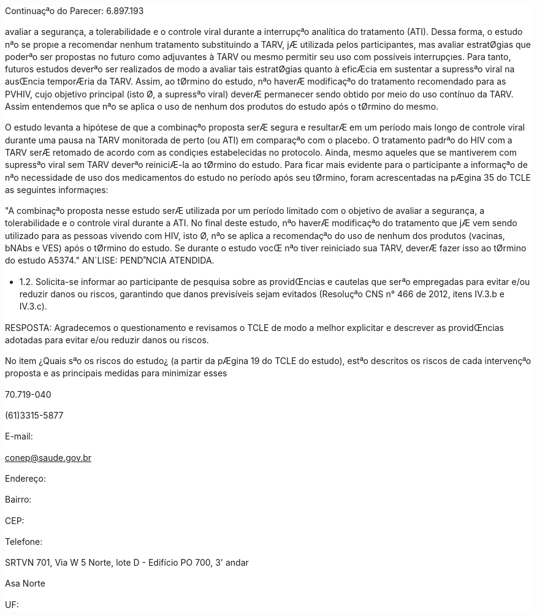 Continuaçªo do Parecer: 6.897.193

avaliar a segurança, a tolerabilidade e o controle viral durante a interrupçªo analítica do tratamento (ATI). Dessa forma, o estudo nªo se propıe a recomendar nenhum tratamento substituindo a TARV, jÆ utilizada pelos participantes, mas avaliar estratØgias que poderªo ser propostas no futuro como adjuvantes à TARV ou mesmo permitir seu uso com possíveis interrupçıes. Para tanto, futuros estudos deverªo ser realizados de modo a avaliar tais estratØgias quanto à eficÆcia em sustentar a supressªo viral na ausŒncia temporÆria da TARV. Assim, ao tØrmino do estudo, nªo haverÆ modificaçªo do tratamento recomendado para as PVHIV, cujo objetivo principal (isto Ø, a supressªo viral) deverÆ permanecer sendo obtido por meio do uso contínuo da TARV. Assim entendemos que nªo se aplica o uso de nenhum dos produtos do estudo após o tØrmino do mesmo.

O estudo levanta a hipótese de que a combinaçªo proposta serÆ segura e resultarÆ em um período mais longo de controle viral durante uma pausa na TARV monitorada de perto (ou ATI) em comparaçªo com o placebo.  O  tratamento  padrªo  do  HIV  com  a  TARV  serÆ  retomado  de  acordo  com  as  condiçıes estabelecidas no protocolo. Ainda, mesmo aqueles que se mantiverem com supressªo viral sem TARV deverªo reiniciÆ-la ao tØrmino do estudo. Para ficar mais evidente para o participante a informaçªo de nªo necessidade de uso dos medicamentos do estudo no período após seu tØrmino, foram acrescentadas na pÆgina 35 do TCLE as seguintes informaçıes:

"A combinaçªo proposta nesse estudo serÆ utilizada por um período limitado com o objetivo de avaliar a segurança, a tolerabilidade e o controle viral durante a ATI. No final deste estudo, nªo haverÆ modificaçªo do tratamento que jÆ vem sendo utilizado para as pessoas vivendo com HIV, isto Ø, nªo se aplica a recomendaçªo do uso de nenhum dos produtos (vacinas, bNAbs e VES) após o tØrmino do estudo. Se durante o estudo vocŒ nªo tiver reiniciado sua TARV, deverÆ fazer isso ao tØrmino do estudo A5374." AN`LISE: PEND˚NCIA ATENDIDA.

- 1.2.  Solicita-se  informar  ao  participante  de  pesquisa  sobre  as  providŒncias  e  cautelas  que  serªo empregadas para evitar e/ou reduzir danos ou riscos, garantindo que danos previsíveis sejam evitados (Resoluçªo CNS n° 466 de 2012, itens IV.3.b e IV.3.c).

RESPOSTA: Agradecemos o questionamento e revisamos o TCLE de modo a melhor explicitar e descrever as providŒncias adotadas para evitar e/ou reduzir danos ou riscos.

No item ¿Quais sªo os riscos do estudo¿ (a partir da pÆgina 19 do TCLE do estudo), estªo descritos os riscos de cada intervençªo proposta e as principais medidas para minimizar esses

70.719-040

(61)3315-5877

E-mail:

conep@saude.gov.br

Endereço:

Bairro:

CEP:

Telefone:

SRTVN 701, Via W 5 Norte, lote D - Edifício PO 700, 3' andar

Asa Norte

UF:
